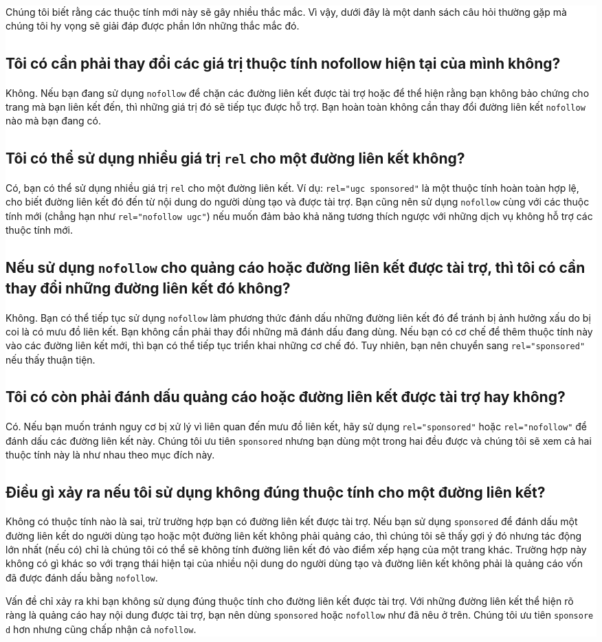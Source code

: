 Chúng tôi biết rằng các thuộc tính mới này sẽ gây nhiều thắc mắc. Vì vậy, dưới đây là một danh sách câu hỏi thường gặp mà chúng tôi hy vọng sẽ giải đáp được phần lớn những thắc mắc đó.

## Tôi có cần phải thay đổi các giá trị thuộc tính nofollow hiện tại của mình không?

Không. Nếu bạn đang sử dụng `nofollow` để chặn các đường liên kết được tài trợ hoặc để thể hiện rằng bạn không bảo chứng cho trang mà bạn liên kết đến, thì những giá trị đó sẽ tiếp tục được hỗ trợ. Bạn hoàn toàn không cần thay đổi đường liên kết `nofollow` nào mà bạn đang có.

## Tôi có thể sử dụng nhiều giá trị `rel` cho một đường liên kết không?

Có, bạn có thể sử dụng nhiều giá trị `rel` cho một đường liên kết. Ví dụ: `rel="ugc sponsored"` là một thuộc tính hoàn toàn hợp lệ, cho biết đường liên kết đó đến từ nội dung do người dùng tạo và được tài trợ. Bạn cũng nên sử dụng `nofollow` cùng với các thuộc tính mới (chẳng hạn như `rel="nofollow ugc"`) nếu muốn đảm bảo khả năng tương thích ngược với những dịch vụ không hỗ trợ các thuộc tính mới.

## Nếu sử dụng `nofollow` cho quảng cáo hoặc đường liên kết được tài trợ, thì tôi có cần thay đổi những đường liên kết đó không?

Không. Bạn có thể tiếp tục sử dụng `nofollow` làm phương thức đánh dấu những đường liên kết đó để tránh bị ảnh hưởng xấu do bị coi là có mưu đồ liên kết. Bạn không cần phải thay đổi những mã đánh dấu đang dùng. Nếu bạn có cơ chế để thêm thuộc tính này vào các đường liên kết mới, thì bạn có thể tiếp tục triển khai những cơ chế đó. Tuy nhiên, bạn nên chuyển sang `rel="sponsored"` nếu thấy thuận tiện.

## Tôi có còn phải đánh dấu quảng cáo hoặc đường liên kết được tài trợ hay không?

Có. Nếu bạn muốn tránh nguy cơ bị xử lý vì liên quan đến mưu đồ liên kết, hãy sử dụng `rel="sponsored"` hoặc `rel="nofollow"` để đánh dấu các đường liên kết này. Chúng tôi ưu tiên `sponsored` nhưng bạn dùng một trong hai đều được và chúng tôi sẽ xem cả hai thuộc tính này là như nhau theo mục đích này.

## Điều gì xảy ra nếu tôi sử dụng không đúng thuộc tính cho một đường liên kết?

Không có thuộc tính nào là sai, trừ trường hợp bạn có đường liên kết được tài trợ. Nếu bạn sử dụng `sponsored` để đánh dấu một đường liên kết do người dùng tạo hoặc một đường liên kết không phải quảng cáo, thì chúng tôi sẽ thấy gợi ý đó nhưng tác động lớn nhất (nếu có) chỉ là chúng tôi có thể sẽ không tính đường liên kết đó vào điểm xếp hạng của một trang khác. Trường hợp này không có gì khác so với trạng thái hiện tại của nhiều nội dung do người dùng tạo và đường liên kết không phải là quảng cáo vốn đã được đánh dấu bằng `nofollow`.

Vấn đề chỉ xảy ra khi bạn không sử dụng đúng thuộc tính cho đường liên kết được tài trợ. Với những đường liên kết thể hiện rõ ràng là quảng cáo hay nội dung được tài trợ, bạn nên dùng `sponsored` hoặc `nofollow` như đã nêu ở trên. Chúng tôi ưu tiên `sponsored` hơn nhưng cũng chấp nhận cả `nofollow`.
